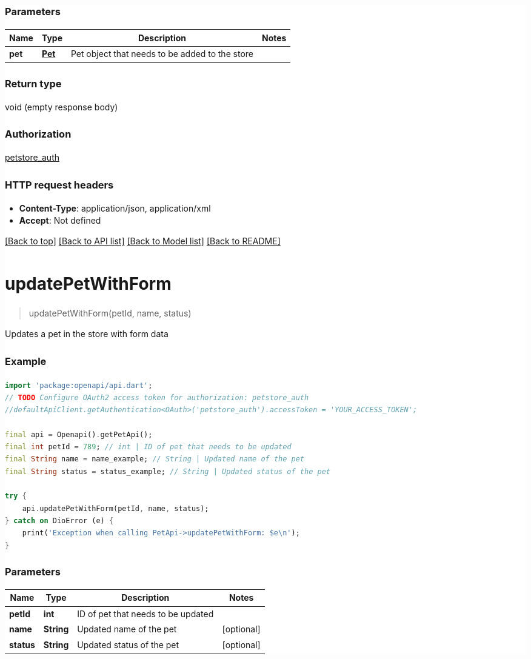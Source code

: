 
### Parameters

Name | Type | Description  | Notes
------------- | ------------- | ------------- | -------------
 **pet** | [**Pet**](Pet.md)| Pet object that needs to be added to the store | 

### Return type

void (empty response body)

### Authorization

[petstore_auth](../README.md#petstore_auth)

### HTTP request headers

 - **Content-Type**: application/json, application/xml
 - **Accept**: Not defined

[[Back to top]](#) [[Back to API list]](../README.md#documentation-for-api-endpoints) [[Back to Model list]](../README.md#documentation-for-models) [[Back to README]](../README.md)

# **updatePetWithForm**
> updatePetWithForm(petId, name, status)

Updates a pet in the store with form data

### Example 
```dart
import 'package:openapi/api.dart';
// TODO Configure OAuth2 access token for authorization: petstore_auth
//defaultApiClient.getAuthentication<OAuth>('petstore_auth').accessToken = 'YOUR_ACCESS_TOKEN';

final api = Openapi().getPetApi();
final int petId = 789; // int | ID of pet that needs to be updated
final String name = name_example; // String | Updated name of the pet
final String status = status_example; // String | Updated status of the pet

try { 
    api.updatePetWithForm(petId, name, status);
} catch on DioError (e) {
    print('Exception when calling PetApi->updatePetWithForm: $e\n');
}
```

### Parameters

Name | Type | Description  | Notes
------------- | ------------- | ------------- | -------------
 **petId** | **int**| ID of pet that needs to be updated | 
 **name** | **String**| Updated name of the pet | [optional] 
 **status** | **String**| Updated status of the pet | [optional] 
